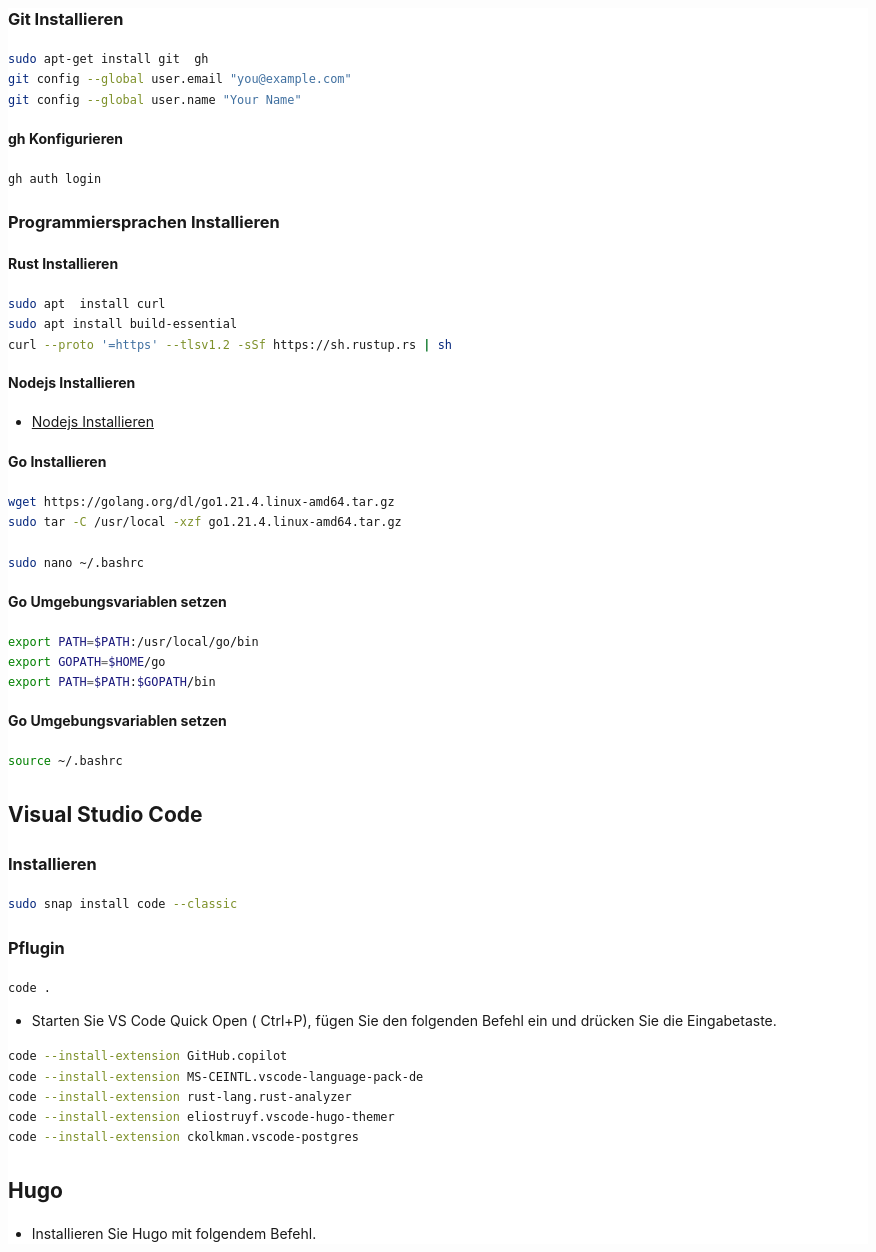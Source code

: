 ### Git Installieren
```bash
sudo apt-get install git  gh
git config --global user.email "you@example.com"
git config --global user.name "Your Name"

```
#### gh Konfigurieren

```bash
gh auth login
```
### Programmiersprachen Installieren

#### Rust Installieren
```bash
sudo apt  install curl 
sudo apt install build-essential
curl --proto '=https' --tlsv1.2 -sSf https://sh.rustup.rs | sh
```
#### Nodejs Installieren
* [Nodejs Installieren](https://github.com/nodesource/distributions/blob/master/README.md)

#### Go Installieren
```bash
wget https://golang.org/dl/go1.21.4.linux-amd64.tar.gz
sudo tar -C /usr/local -xzf go1.21.4.linux-amd64.tar.gz

sudo nano ~/.bashrc
```
#### Go Umgebungsvariablen setzen
```bash
export PATH=$PATH:/usr/local/go/bin
export GOPATH=$HOME/go
export PATH=$PATH:$GOPATH/bin
```
#### Go Umgebungsvariablen setzen
```bash
source ~/.bashrc
```

## Visual Studio Code 
### Installieren
```bash
sudo snap install code --classic
```
### Pflugin
```bash 
code .
```
- Starten Sie VS Code Quick Open ( Ctrl+P), fügen Sie den folgenden Befehl ein und drücken Sie die Eingabetaste.
```bash
code --install-extension GitHub.copilot
code --install-extension MS-CEINTL.vscode-language-pack-de
code --install-extension rust-lang.rust-analyzer
code --install-extension eliostruyf.vscode-hugo-themer
code --install-extension ckolkman.vscode-postgres
```
## Hugo
- Installieren Sie Hugo mit folgendem Befehl.
```bash
```